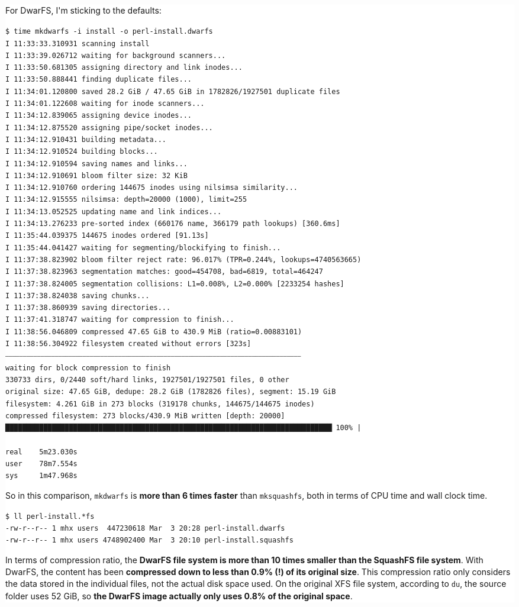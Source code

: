 For DwarFS, I'm sticking to the defaults:

```
$ time mkdwarfs -i install -o perl-install.dwarfs
I 11:33:33.310931 scanning install
I 11:33:39.026712 waiting for background scanners...
I 11:33:50.681305 assigning directory and link inodes...
I 11:33:50.888441 finding duplicate files...
I 11:34:01.120800 saved 28.2 GiB / 47.65 GiB in 1782826/1927501 duplicate files
I 11:34:01.122608 waiting for inode scanners...
I 11:34:12.839065 assigning device inodes...
I 11:34:12.875520 assigning pipe/socket inodes...
I 11:34:12.910431 building metadata...
I 11:34:12.910524 building blocks...
I 11:34:12.910594 saving names and links...
I 11:34:12.910691 bloom filter size: 32 KiB
I 11:34:12.910760 ordering 144675 inodes using nilsimsa similarity...
I 11:34:12.915555 nilsimsa: depth=20000 (1000), limit=255
I 11:34:13.052525 updating name and link indices...
I 11:34:13.276233 pre-sorted index (660176 name, 366179 path lookups) [360.6ms]
I 11:35:44.039375 144675 inodes ordered [91.13s]
I 11:35:44.041427 waiting for segmenting/blockifying to finish...
I 11:37:38.823902 bloom filter reject rate: 96.017% (TPR=0.244%, lookups=4740563665)
I 11:37:38.823963 segmentation matches: good=454708, bad=6819, total=464247
I 11:37:38.824005 segmentation collisions: L1=0.008%, L2=0.000% [2233254 hashes]
I 11:37:38.824038 saving chunks...
I 11:37:38.860939 saving directories...
I 11:37:41.318747 waiting for compression to finish...
I 11:38:56.046809 compressed 47.65 GiB to 430.9 MiB (ratio=0.00883101)
I 11:38:56.304922 filesystem created without errors [323s]
⎯⎯⎯⎯⎯⎯⎯⎯⎯⎯⎯⎯⎯⎯⎯⎯⎯⎯⎯⎯⎯⎯⎯⎯⎯⎯⎯⎯⎯⎯⎯⎯⎯⎯⎯⎯⎯⎯⎯⎯⎯⎯⎯⎯⎯⎯⎯⎯⎯⎯⎯⎯⎯⎯⎯⎯⎯⎯⎯⎯⎯⎯⎯⎯⎯⎯⎯⎯⎯⎯⎯⎯⎯⎯⎯⎯⎯⎯⎯⎯⎯⎯⎯⎯
waiting for block compression to finish
330733 dirs, 0/2440 soft/hard links, 1927501/1927501 files, 0 other
original size: 47.65 GiB, dedupe: 28.2 GiB (1782826 files), segment: 15.19 GiB
filesystem: 4.261 GiB in 273 blocks (319178 chunks, 144675/144675 inodes)
compressed filesystem: 273 blocks/430.9 MiB written [depth: 20000]
█████████████████████████████████████████████████████████████████████████████▏100% |

real    5m23.030s
user    78m7.554s
sys     1m47.968s
```

So in this comparison, `mkdwarfs` is **more than 6 times faster** than `mksquashfs`,
both in terms of CPU time and wall clock time.

```
$ ll perl-install.*fs
-rw-r--r-- 1 mhx users  447230618 Mar  3 20:28 perl-install.dwarfs
-rw-r--r-- 1 mhx users 4748902400 Mar  3 20:10 perl-install.squashfs
```

In terms of compression ratio, the **DwarFS file system is more than 10 times
smaller than the SquashFS file system**. With DwarFS, the content has been
**compressed down to less than 0.9% (!) of its original size**. This compression
ratio only considers the data stored in the individual files, not the actual
disk space used. On the original XFS file system, according to `du`, the
source folder uses 52 GiB, so **the DwarFS image actually only uses 0.8% of
the original space**.
